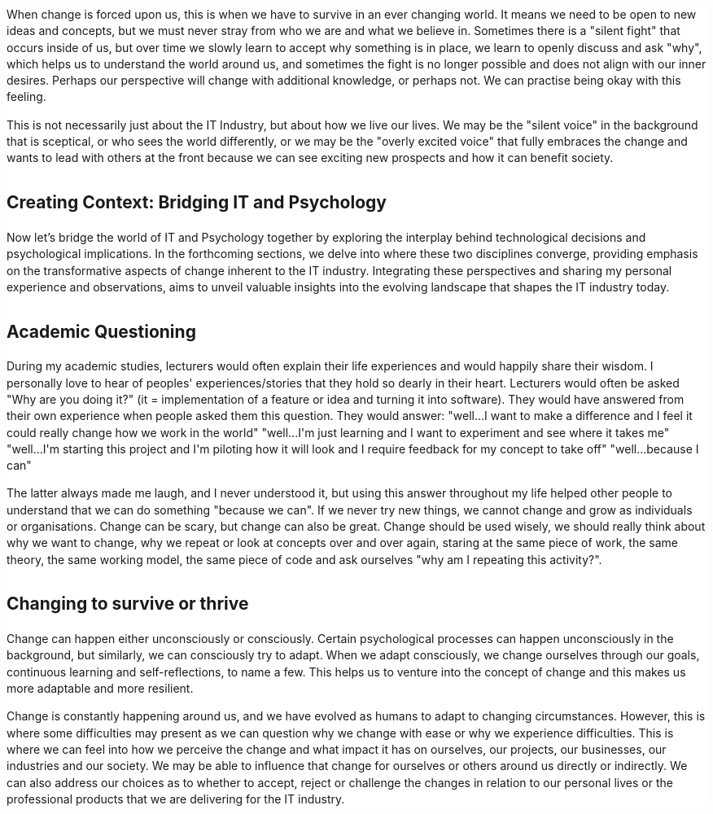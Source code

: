 When change is forced upon us, this is when we have to survive in an ever changing world. It means we need to be open to new ideas and concepts, but we must never stray from who we are and what we believe in. Sometimes there is a "silent fight" that occurs inside of us, but over time we slowly learn to accept why something is in place, we learn to openly discuss and ask "why", which helps us to understand the world around us, and sometimes the fight is no longer possible and does not align with our inner desires. Perhaps our perspective will change with additional knowledge, or perhaps not. We can practise being okay with this feeling.

This is not necessarily just about the IT Industry, but about how we live our lives. We may be the "silent voice" in the background that is sceptical, or who sees the world differently, or we may be the "overly excited voice" that fully embraces the change and wants to lead with others at the front because we can see exciting new prospects and how it can benefit society.

## Creating Context: Bridging IT and Psychology

Now let’s bridge the world of IT and Psychology together by exploring the interplay behind technological decisions and psychological implications. In the forthcoming sections, we delve into where these two disciplines converge, providing emphasis on the transformative aspects of change inherent to the IT industry. Integrating these perspectives and sharing my personal experience and observations, aims to unveil valuable insights into the evolving landscape that shapes the IT industry today.

## Academic Questioning

During my academic studies, lecturers would often explain their life experiences and would happily share their wisdom. I personally love to hear of peoples' experiences/stories that they hold so dearly in their heart. Lecturers would often be asked "Why are you doing it?" (it = implementation of a feature or idea and turning it into software). They would have answered from their own experience when people asked them this question. They would answer:
"well...I want to make a difference and I feel it could really change how we work in the world"
"well...I'm just learning and I want to experiment and see where it takes me"
"well...I'm starting this project and I'm piloting how it will look and I require feedback for my concept to take off"
"well...because I can"

The latter always made me laugh, and I never understood it, but using this answer throughout my life helped other people to understand that we can do something "because we can". If we never try new things, we cannot change and grow as individuals or organisations. Change can be scary, but change can also be great. Change should be used wisely, we should really think about why we want to change, why we repeat or look at concepts over and over again, staring at the same piece of work, the same theory, the same working model, the same piece of code and ask ourselves "why am I repeating this activity?".

## Changing to survive or thrive

Change can happen either unconsciously or consciously. Certain psychological processes can happen unconsciously in the background, but similarly, we can consciously try to adapt. When we adapt consciously, we change ourselves through our goals, continuous learning and self-reflections, to name a few. This helps us to venture into the concept of change and this makes us more adaptable and more resilient.

Change is constantly happening around us, and we have evolved as humans to adapt to changing circumstances. However, this is where some difficulties may present as we can question why we change with ease or why we experience difficulties. This is where we can feel into how we perceive the change and what impact it has on ourselves, our projects, our businesses, our industries and our society. We may be able to influence that change for ourselves or others around us directly or indirectly. We can also address our choices as to whether to accept, reject or challenge the changes in relation to our personal lives or the professional products that we are delivering for the IT industry.
